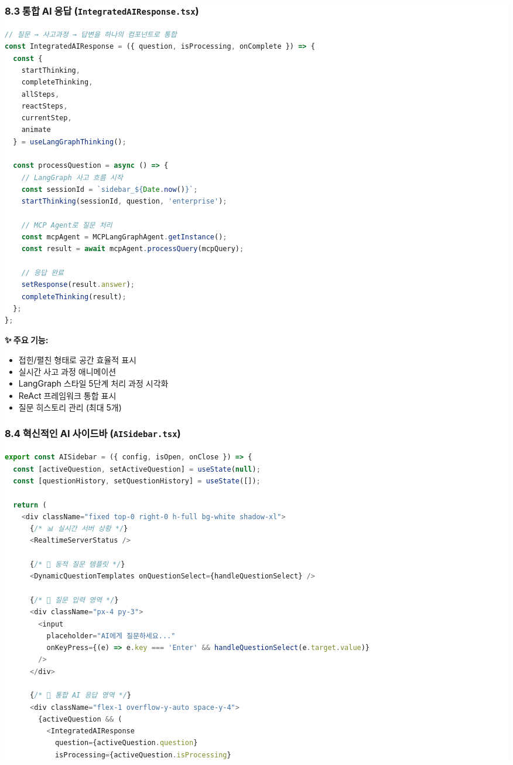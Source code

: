 ### 8.3 통합 AI 응답 (`IntegratedAIResponse.tsx`)
```typescript
// 질문 → 사고과정 → 답변을 하나의 컴포넌트로 통합
const IntegratedAIResponse = ({ question, isProcessing, onComplete }) => {
  const {
    startThinking,
    completeThinking,
    allSteps,
    reactSteps,
    currentStep,
    animate
  } = useLangGraphThinking();

  const processQuestion = async () => {
    // LangGraph 사고 흐름 시작
    const sessionId = `sidebar_${Date.now()}`;
    startThinking(sessionId, question, 'enterprise');
    
    // MCP Agent로 질문 처리
    const mcpAgent = MCPLangGraphAgent.getInstance();
    const result = await mcpAgent.processQuery(mcpQuery);
    
    // 응답 완료
    setResponse(result.answer);
    completeThinking(result);
  };
};
```

**✨ 주요 기능:**
- 접힌/펼친 형태로 공간 효율적 표시
- 실시간 사고 과정 애니메이션
- LangGraph 스타일 5단계 처리 과정 시각화
- ReAct 프레임워크 통합 표시
- 질문 히스토리 관리 (최대 5개)

### 8.4 혁신적인 AI 사이드바 (`AISidebar.tsx`)
```typescript
export const AISidebar = ({ config, isOpen, onClose }) => {
  const [activeQuestion, setActiveQuestion] = useState(null);
  const [questionHistory, setQuestionHistory] = useState([]);

  return (
    <div className="fixed top-0 right-0 h-full bg-white shadow-xl">
      {/* 📊 실시간 서버 상황 */}
      <RealtimeServerStatus />
      
      {/* 🎯 동적 질문 템플릿 */}
      <DynamicQuestionTemplates onQuestionSelect={handleQuestionSelect} />
      
      {/* 📝 질문 입력 영역 */}
      <div className="px-4 py-3">
        <input 
          placeholder="AI에게 질문하세요..."
          onKeyPress={(e) => e.key === 'Enter' && handleQuestionSelect(e.target.value)}
        />
      </div>
      
      {/* 🤖 통합 AI 응답 영역 */}
      <div className="flex-1 overflow-y-auto space-y-4">
        {activeQuestion && (
          <IntegratedAIResponse
            question={activeQuestion.question}
            isProcessing={activeQuestion.isProcessing}
```